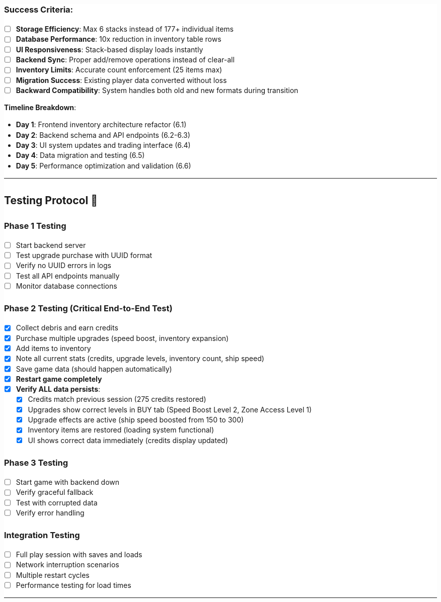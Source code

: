 ### **Success Criteria**:
- [ ] **Storage Efficiency**: Max 6 stacks instead of 177+ individual items
- [ ] **Database Performance**: 10x reduction in inventory table rows
- [ ] **UI Responsiveness**: Stack-based display loads instantly
- [ ] **Backend Sync**: Proper add/remove operations instead of clear-all
- [ ] **Inventory Limits**: Accurate count enforcement (25 items max)
- [ ] **Migration Success**: Existing player data converted without loss
- [ ] **Backward Compatibility**: System handles both old and new formats during transition

**Timeline Breakdown**:
- **Day 1**: Frontend inventory architecture refactor (6.1)
- **Day 2**: Backend schema and API endpoints (6.2-6.3)
- **Day 3**: UI system updates and trading interface (6.4)
- **Day 4**: Data migration and testing (6.5)
- **Day 5**: Performance optimization and validation (6.6)

---

## **Testing Protocol** 🧪

### Phase 1 Testing
- [ ] Start backend server
- [ ] Test upgrade purchase with UUID format
- [ ] Verify no UUID errors in logs
- [ ] Test all API endpoints manually
- [ ] Monitor database connections

### Phase 2 Testing (Critical End-to-End Test)
- [x] Collect debris and earn credits
- [x] Purchase multiple upgrades (speed boost, inventory expansion)
- [x] Add items to inventory
- [x] Note all current stats (credits, upgrade levels, inventory count, ship speed)
- [x] Save game data (should happen automatically)
- [x] **Restart game completely**
- [x] **Verify ALL data persists**:
  - [x] Credits match previous session (275 credits restored)
  - [x] Upgrades show correct levels in BUY tab (Speed Boost Level 2, Zone Access Level 1)
  - [x] Upgrade effects are active (ship speed boosted from 150 to 300)
  - [x] Inventory items are restored (loading system functional)
  - [x] UI shows correct data immediately (credits display updated)

### Phase 3 Testing
- [ ] Start game with backend down
- [ ] Verify graceful fallback
- [ ] Test with corrupted data
- [ ] Verify error handling

### Integration Testing
- [ ] Full play session with saves and loads
- [ ] Network interruption scenarios
- [ ] Multiple restart cycles
- [ ] Performance testing for load times

---